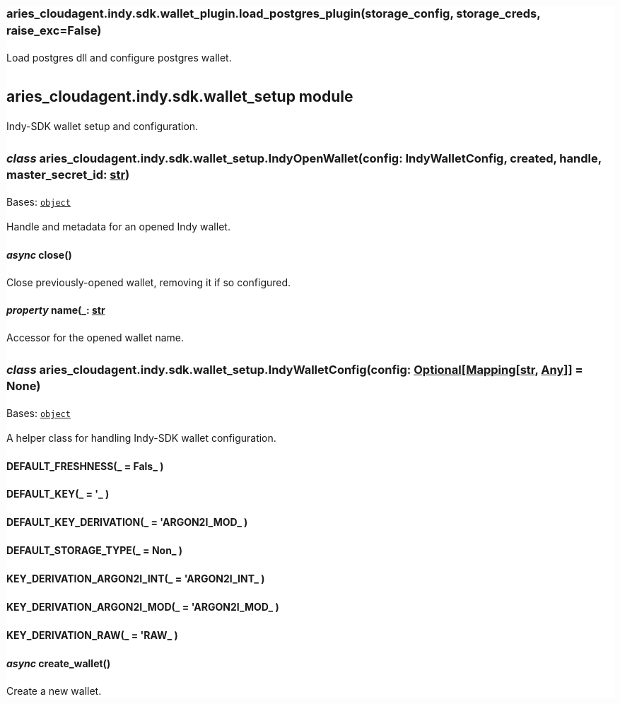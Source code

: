 
### aries_cloudagent.indy.sdk.wallet_plugin.load_postgres_plugin(storage_config, storage_creds, raise_exc=False)
Load postgres dll and configure postgres wallet.

## aries_cloudagent.indy.sdk.wallet_setup module

Indy-SDK wallet setup and configuration.


### _class_ aries_cloudagent.indy.sdk.wallet_setup.IndyOpenWallet(config: IndyWalletConfig, created, handle, master_secret_id: [str](https://docs.python.org/3/library/stdtypes.html#str))
Bases: [`object`](https://docs.python.org/3/library/functions.html#object)

Handle and metadata for an opened Indy wallet.


#### _async_ close()
Close previously-opened wallet, removing it if so configured.


#### _property_ name(_: [str](https://docs.python.org/3/library/stdtypes.html#str_ )
Accessor for the opened wallet name.


### _class_ aries_cloudagent.indy.sdk.wallet_setup.IndyWalletConfig(config: [Optional](https://docs.python.org/3/library/typing.html#typing.Optional)[[Mapping](https://docs.python.org/3/library/typing.html#typing.Mapping)[[str](https://docs.python.org/3/library/stdtypes.html#str), [Any](https://docs.python.org/3/library/typing.html#typing.Any)]] = None)
Bases: [`object`](https://docs.python.org/3/library/functions.html#object)

A helper class for handling Indy-SDK wallet configuration.


#### DEFAULT_FRESHNESS(_ = Fals_ )

#### DEFAULT_KEY(_ = '_ )

#### DEFAULT_KEY_DERIVATION(_ = 'ARGON2I_MOD_ )

#### DEFAULT_STORAGE_TYPE(_ = Non_ )

#### KEY_DERIVATION_ARGON2I_INT(_ = 'ARGON2I_INT_ )

#### KEY_DERIVATION_ARGON2I_MOD(_ = 'ARGON2I_MOD_ )

#### KEY_DERIVATION_RAW(_ = 'RAW_ )

#### _async_ create_wallet()
Create a new wallet.
